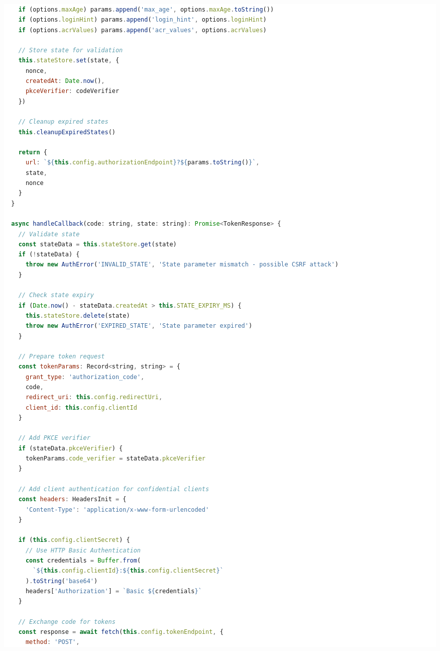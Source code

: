 ```javascript
    if (options.maxAge) params.append('max_age', options.maxAge.toString())
    if (options.loginHint) params.append('login_hint', options.loginHint)
    if (options.acrValues) params.append('acr_values', options.acrValues)

    // Store state for validation
    this.stateStore.set(state, {
      nonce,
      createdAt: Date.now(),
      pkceVerifier: codeVerifier
    })

    // Cleanup expired states
    this.cleanupExpiredStates()

    return {
      url: `${this.config.authorizationEndpoint}?${params.toString()}`,
      state,
      nonce
    }
  }

  async handleCallback(code: string, state: string): Promise<TokenResponse> {
    // Validate state
    const stateData = this.stateStore.get(state)
    if (!stateData) {
      throw new AuthError('INVALID_STATE', 'State parameter mismatch - possible CSRF attack')
    }

    // Check state expiry
    if (Date.now() - stateData.createdAt > this.STATE_EXPIRY_MS) {
      this.stateStore.delete(state)
      throw new AuthError('EXPIRED_STATE', 'State parameter expired')
    }

    // Prepare token request
    const tokenParams: Record<string, string> = {
      grant_type: 'authorization_code',
      code,
      redirect_uri: this.config.redirectUri,
      client_id: this.config.clientId
    }

    // Add PKCE verifier
    if (stateData.pkceVerifier) {
      tokenParams.code_verifier = stateData.pkceVerifier
    }

    // Add client authentication for confidential clients
    const headers: HeadersInit = {
      'Content-Type': 'application/x-www-form-urlencoded'
    }

    if (this.config.clientSecret) {
      // Use HTTP Basic Authentication
      const credentials = Buffer.from(
        `${this.config.clientId}:${this.config.clientSecret}`
      ).toString('base64')
      headers['Authorization'] = `Basic ${credentials}`
    }

    // Exchange code for tokens
    const response = await fetch(this.config.tokenEndpoint, {
      method: 'POST',
```